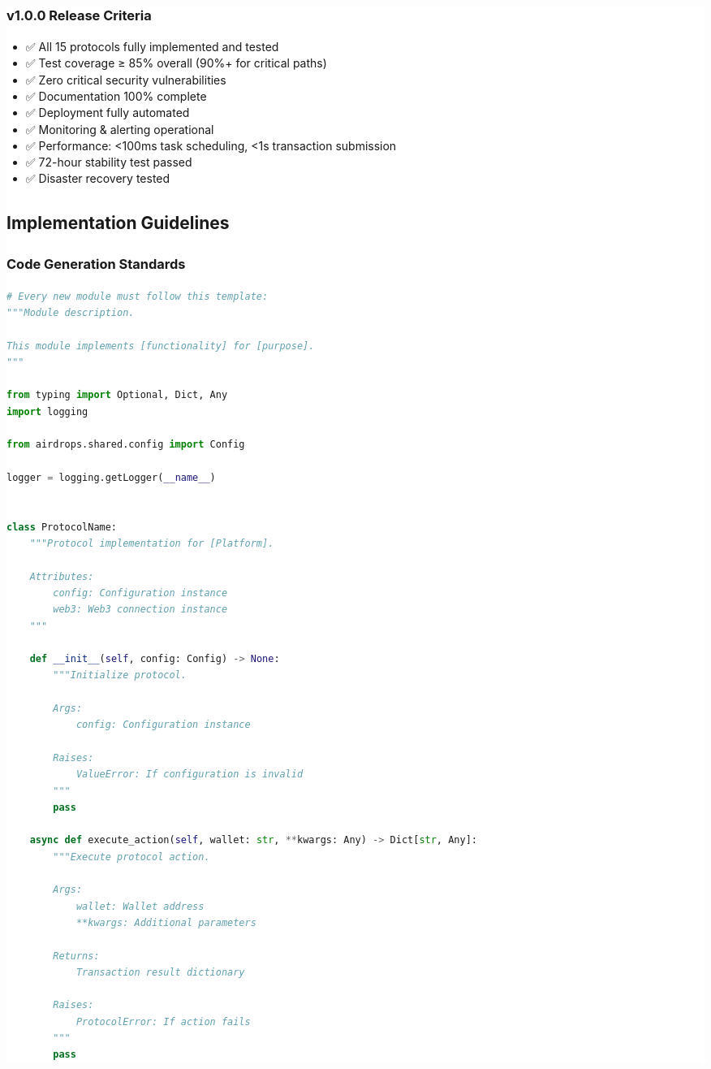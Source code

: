 ### v1.0.0 Release Criteria
- ✅ All 15 protocols fully implemented and tested
- ✅ Test coverage ≥ 85% overall (90%+ for critical paths)
- ✅ Zero critical security vulnerabilities
- ✅ Documentation 100% complete
- ✅ Deployment fully automated
- ✅ Monitoring & alerting operational
- ✅ Performance: <100ms task scheduling, <1s transaction submission
- ✅ 72-hour stability test passed
- ✅ Disaster recovery tested

## Implementation Guidelines

### Code Generation Standards
```python
# Every new module must follow this template:
"""Module description.

This module implements [functionality] for [purpose].
"""

from typing import Optional, Dict, Any
import logging

from airdrops.shared.config import Config

logger = logging.getLogger(__name__)


class ProtocolName:
    """Protocol implementation for [Platform].
    
    Attributes:
        config: Configuration instance
        web3: Web3 connection instance
    """
    
    def __init__(self, config: Config) -> None:
        """Initialize protocol.
        
        Args:
            config: Configuration instance
            
        Raises:
            ValueError: If configuration is invalid
        """
        pass
    
    async def execute_action(self, wallet: str, **kwargs: Any) -> Dict[str, Any]:
        """Execute protocol action.
        
        Args:
            wallet: Wallet address
            **kwargs: Additional parameters
            
        Returns:
            Transaction result dictionary
            
        Raises:
            ProtocolError: If action fails
        """
        pass
```